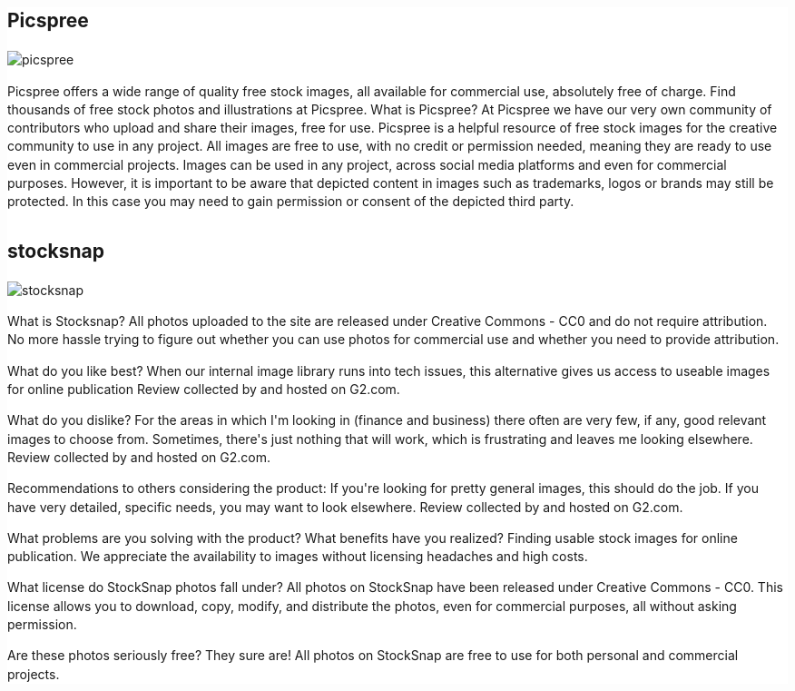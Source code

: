 ## Picspree

![picspree](https://hitenrajgor.com/wp-content/uploads/2020/04/picspree-Hiten-Rajgor.jpg)

Picspree offers a wide range of quality free stock images, all available for commercial use, absolutely free of charge.
Find thousands of free stock photos and illustrations at Picspree.
What is Picspree?
At Picspree we have our very own community of contributors who upload and share their images, free for use. Picspree is a helpful resource of free stock images for the creative community to use in any project. All images are free to use, with no credit or permission needed, meaning they are ready to use even in commercial projects.
Images can be used in any project, across social media platforms and even for commercial purposes. However, it is important to be aware that depicted content in images such as trademarks, logos or brands may still be protected. In this case you may need to gain permission or consent of the depicted third party.

## stocksnap

![stocksnap](https://stocksnap.io/img/stocksnap_og.png)

What is Stocksnap?
All photos uploaded to the site are released under Creative Commons - CC0 and do not require attribution. No more hassle trying to figure out whether you can use photos for commercial use and whether you need to provide attribution.

What do you like best?
When our internal image library runs into tech issues, this alternative gives us access to useable images for online publication
Review collected by and hosted on G2.com.

What do you dislike?
For the areas in which I'm looking in (finance and business) there often are very few, if any, good relevant images to choose from. Sometimes, there's just nothing that will work, which is frustrating and leaves me looking elsewhere.
Review collected by and hosted on G2.com.

Recommendations to others considering the product:
If you're looking for pretty general images, this should do the job. If you have very detailed, specific needs, you may want to look elsewhere.
Review collected by and hosted on G2.com.

What problems are you solving with the product? What benefits have you realized?
Finding usable stock images for online publication. We appreciate the availability to images without licensing headaches and high costs.

What license do StockSnap photos fall under?
All photos on StockSnap have been released under Creative Commons - CC0. This license allows you to download, copy, modify, and distribute the photos, even for commercial purposes, all without asking permission.

Are these photos seriously free?
They sure are! All photos on StockSnap are free to use for both personal and commercial projects.
